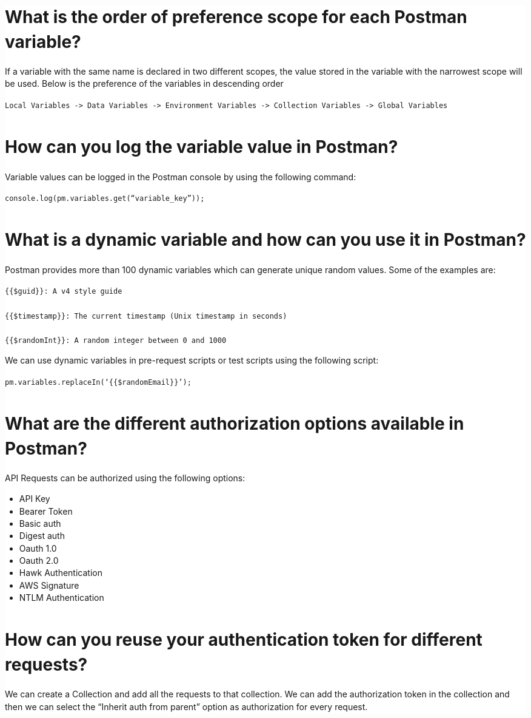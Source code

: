 # What is the order of preference scope for each Postman variable?

If a variable with the same name is declared in two different scopes, the value stored in the variable with the narrowest scope will be used. Below is the preference of the variables in descending order 
    
    Local Variables -> Data Variables -> Environment Variables -> Collection Variables -> Global Variables
    
# How can you log the variable value in Postman?

Variable values can be logged in the Postman console by using the following command: 
    
    console.log(pm.variables.get(“variable_key”));
    
# What is a dynamic variable and how can you use it in Postman?

Postman provides more than 100 dynamic variables which can generate unique random values. Some of the examples are:
    
    {{$guid}}: A v4 style guide
    
    {{$timestamp}}: The current timestamp (Unix timestamp in seconds)
    
    {{$randomInt}}: A random integer between 0 and 1000
    
We can use dynamic variables in pre-request scripts or test scripts using the following script:

    pm.variables.replaceIn(‘{{$randomEmail}}’);
    
# What are the different authorization options available in Postman?

API Requests can be authorized using the following options:
    
- API Key
- Bearer Token
- Basic auth
- Digest auth
- Oauth 1.0
- Oauth 2.0
- Hawk Authentication
- AWS Signature
- NTLM Authentication

# How can you reuse your authentication token for different requests?

We can create a Collection and add all the requests to that collection. We can add the authorization token in the collection and then we can select the “Inherit auth from parent” option as authorization for every request.
    